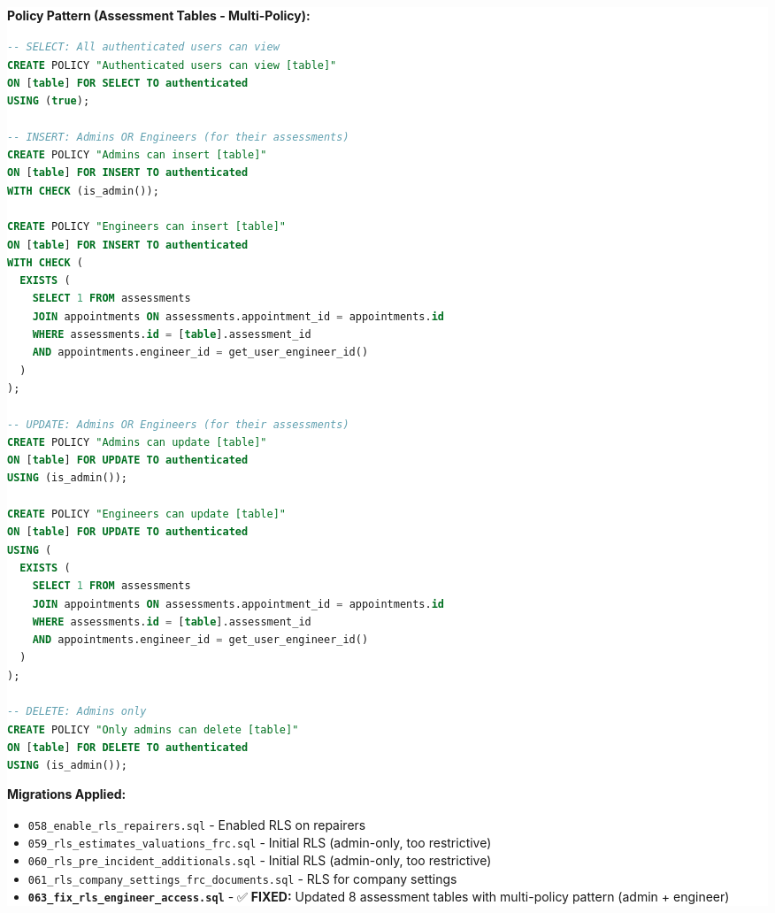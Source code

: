 **Policy Pattern (Assessment Tables - Multi-Policy):**
```sql
-- SELECT: All authenticated users can view
CREATE POLICY "Authenticated users can view [table]"
ON [table] FOR SELECT TO authenticated
USING (true);

-- INSERT: Admins OR Engineers (for their assessments)
CREATE POLICY "Admins can insert [table]"
ON [table] FOR INSERT TO authenticated
WITH CHECK (is_admin());

CREATE POLICY "Engineers can insert [table]"
ON [table] FOR INSERT TO authenticated
WITH CHECK (
  EXISTS (
    SELECT 1 FROM assessments
    JOIN appointments ON assessments.appointment_id = appointments.id
    WHERE assessments.id = [table].assessment_id
    AND appointments.engineer_id = get_user_engineer_id()
  )
);

-- UPDATE: Admins OR Engineers (for their assessments)
CREATE POLICY "Admins can update [table]"
ON [table] FOR UPDATE TO authenticated
USING (is_admin());

CREATE POLICY "Engineers can update [table]"
ON [table] FOR UPDATE TO authenticated
USING (
  EXISTS (
    SELECT 1 FROM assessments
    JOIN appointments ON assessments.appointment_id = appointments.id
    WHERE assessments.id = [table].assessment_id
    AND appointments.engineer_id = get_user_engineer_id()
  )
);

-- DELETE: Admins only
CREATE POLICY "Only admins can delete [table]"
ON [table] FOR DELETE TO authenticated
USING (is_admin());
```

**Migrations Applied:**
- `058_enable_rls_repairers.sql` - Enabled RLS on repairers
- `059_rls_estimates_valuations_frc.sql` - Initial RLS (admin-only, too restrictive)
- `060_rls_pre_incident_additionals.sql` - Initial RLS (admin-only, too restrictive)
- `061_rls_company_settings_frc_documents.sql` - RLS for company settings
- **`063_fix_rls_engineer_access.sql`** - ✅ **FIXED:** Updated 8 assessment tables with multi-policy pattern (admin + engineer)
